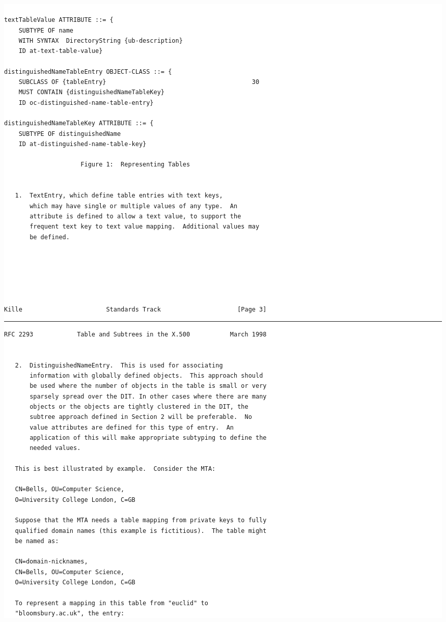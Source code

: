 ``` newpage

textTableValue ATTRIBUTE ::= {
    SUBTYPE OF name
    WITH SYNTAX  DirectoryString {ub-description}
    ID at-text-table-value}

distinguishedNameTableEntry OBJECT-CLASS ::= {
    SUBCLASS OF {tableEntry}                                        30
    MUST CONTAIN {distinguishedNameTableKey}
    ID oc-distinguished-name-table-entry}

distinguishedNameTableKey ATTRIBUTE ::= {
    SUBTYPE OF distinguishedName
    ID at-distinguished-name-table-key}

                     Figure 1:  Representing Tables


   1.  TextEntry, which define table entries with text keys,
       which may have single or multiple values of any type.  An
       attribute is defined to allow a text value, to support the
       frequent text key to text value mapping.  Additional values may
       be defined.






Kille                       Standards Track                     [Page 3]
```

------------------------------------------------------------------------

``` newpage
RFC 2293            Table and Subtrees in the X.500           March 1998


   2.  DistinguishedNameEntry.  This is used for associating
       information with globally defined objects.  This approach should
       be used where the number of objects in the table is small or very
       sparsely spread over the DIT. In other cases where there are many
       objects or the objects are tightly clustered in the DIT, the
       subtree approach defined in Section 2 will be preferable.  No
       value attributes are defined for this type of entry.  An
       application of this will make appropriate subtyping to define the
       needed values.

   This is best illustrated by example.  Consider the MTA:

   CN=Bells, OU=Computer Science,
   O=University College London, C=GB

   Suppose that the MTA needs a table mapping from private keys to fully
   qualified domain names (this example is fictitious).  The table might
   be named as:

   CN=domain-nicknames,
   CN=Bells, OU=Computer Science,
   O=University College London, C=GB

   To represent a mapping in this table from "euclid" to
   "bloomsbury.ac.uk", the entry:

```
